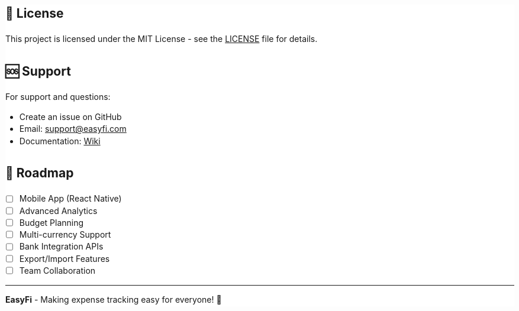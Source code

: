 ## 📄 License

This project is licensed under the MIT License - see the [LICENSE](LICENSE) file for details.

## 🆘 Support

For support and questions:
- Create an issue on GitHub
- Email: support@easyfi.com
- Documentation: [Wiki](https://github.com/yourrepo/easyfi/wiki)

## 🎯 Roadmap

- [ ] Mobile App (React Native)
- [ ] Advanced Analytics
- [ ] Budget Planning
- [ ] Multi-currency Support
- [ ] Bank Integration APIs
- [ ] Export/Import Features
- [ ] Team Collaboration

---

**EasyFi** - Making expense tracking easy for everyone! 🚀

